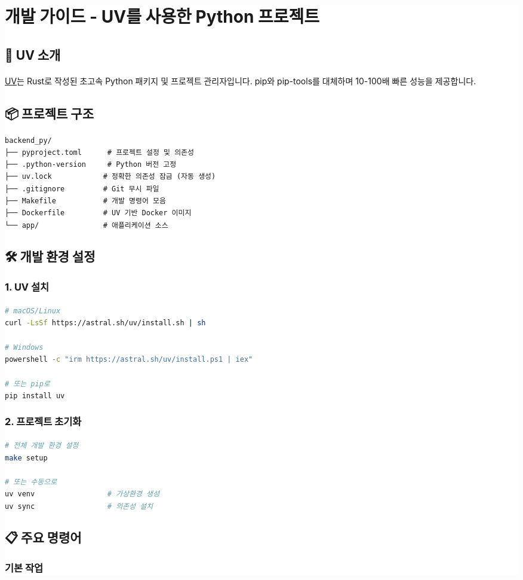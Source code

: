 # 개발 가이드 - UV를 사용한 Python 프로젝트

## 🚀 UV 소개

[UV](https://github.com/astral-sh/uv)는 Rust로 작성된 초고속 Python 패키지 및 프로젝트 관리자입니다. pip와 pip-tools를 대체하며 10-100배 빠른 성능을 제공합니다.

## 📦 프로젝트 구조

```
backend_py/
├── pyproject.toml      # 프로젝트 설정 및 의존성
├── .python-version     # Python 버전 고정
├── uv.lock            # 정확한 의존성 잠금 (자동 생성)
├── .gitignore         # Git 무시 파일
├── Makefile           # 개발 명령어 모음
├── Dockerfile         # UV 기반 Docker 이미지
└── app/               # 애플리케이션 소스
```

## 🛠️ 개발 환경 설정

### 1. UV 설치

```bash
# macOS/Linux
curl -LsSf https://astral.sh/uv/install.sh | sh

# Windows
powershell -c "irm https://astral.sh/uv/install.ps1 | iex"

# 또는 pip로
pip install uv
```

### 2. 프로젝트 초기화

```bash
# 전체 개발 환경 설정
make setup

# 또는 수동으로
uv venv                 # 가상환경 생성
uv sync                 # 의존성 설치
```

## 📋 주요 명령어

### 기본 작업
